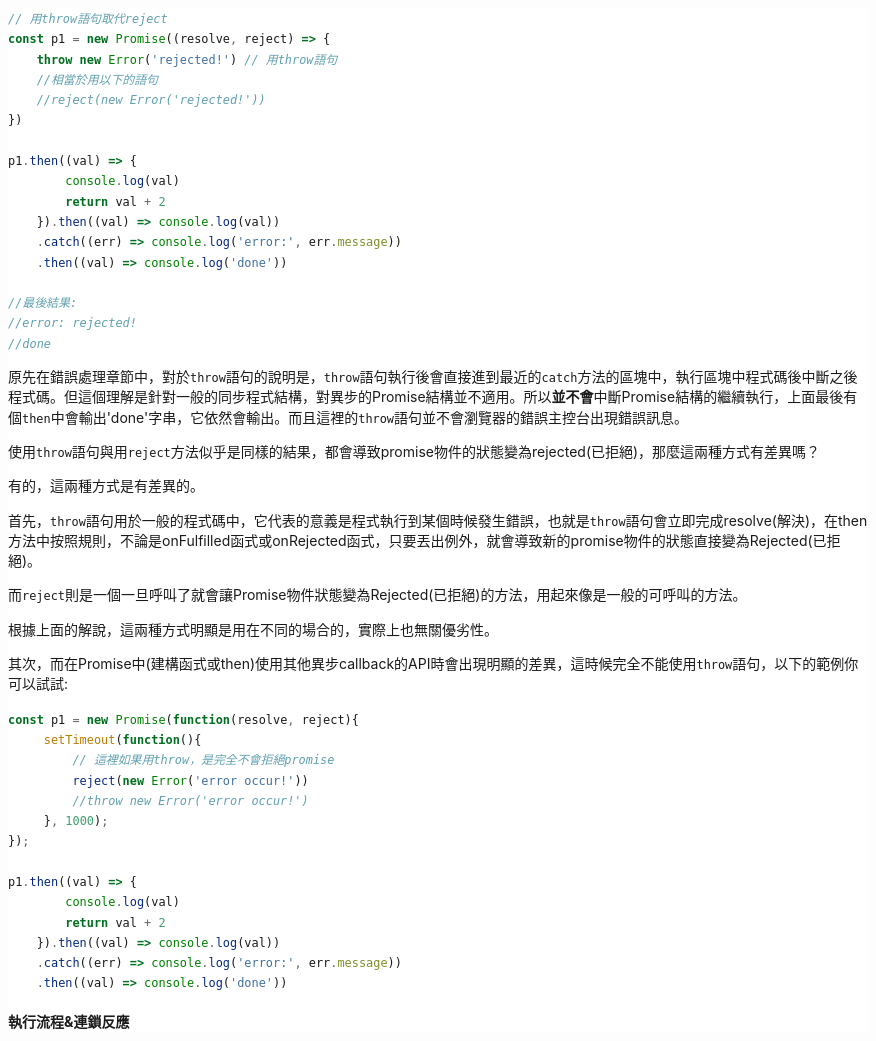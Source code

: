 ```js
// 用throw語句取代reject
const p1 = new Promise((resolve, reject) => {
    throw new Error('rejected!') // 用throw語句
    //相當於用以下的語句
    //reject(new Error('rejected!'))
})

p1.then((val) => {
        console.log(val)
        return val + 2
    }).then((val) => console.log(val))
    .catch((err) => console.log('error:', err.message))
    .then((val) => console.log('done'))

//最後結果:
//error: rejected!
//done
```

原先在錯誤處理章節中，對於`throw`語句的說明是，`throw`語句執行後會直接進到最近的`catch`方法的區塊中，執行區塊中程式碼後中斷之後程式碼。但這個理解是針對一般的同步程式結構，對異步的Promise結構並不適用。所以**並不會**中斷Promise結構的繼續執行，上面最後有個`then`中會輸出'done'字串，它依然會輸出。而且這裡的`throw`語句並不會瀏覽器的錯誤主控台出現錯誤訊息。

使用`throw`語句與用`reject`方法似乎是同樣的結果，都會導致promise物件的狀態變為rejected(已拒絕)，那麼這兩種方式有差異嗎？

有的，這兩種方式是有差異的。

首先，`throw`語句用於一般的程式碼中，它代表的意義是程式執行到某個時候發生錯誤，也就是`throw`語句會立即完成resolve(解決)，在then方法中按照規則，不論是onFulfilled函式或onRejected函式，只要丟出例外，就會導致新的promise物件的狀態直接變為Rejected(已拒絕)。

而`reject`則是一個一旦呼叫了就會讓Promise物件狀態變為Rejected(已拒絕)的方法，用起來像是一般的可呼叫的方法。

根據上面的解說，這兩種方式明顯是用在不同的場合的，實際上也無關優劣性。

其次，而在Promise中(建構函式或then)使用其他異步callback的API時會出現明顯的差異，這時候完全不能使用`throw`語句，以下的範例你可以試試:

```js
const p1 = new Promise(function(resolve, reject){
     setTimeout(function(){
         // 這裡如果用throw，是完全不會拒絕promise
         reject(new Error('error occur!'))
         //throw new Error('error occur!')
     }, 1000);
});

p1.then((val) => {
        console.log(val)
        return val + 2
    }).then((val) => console.log(val))
    .catch((err) => console.log('error:', err.message))
    .then((val) => console.log('done'))
```

#### 執行流程&連鎖反應
